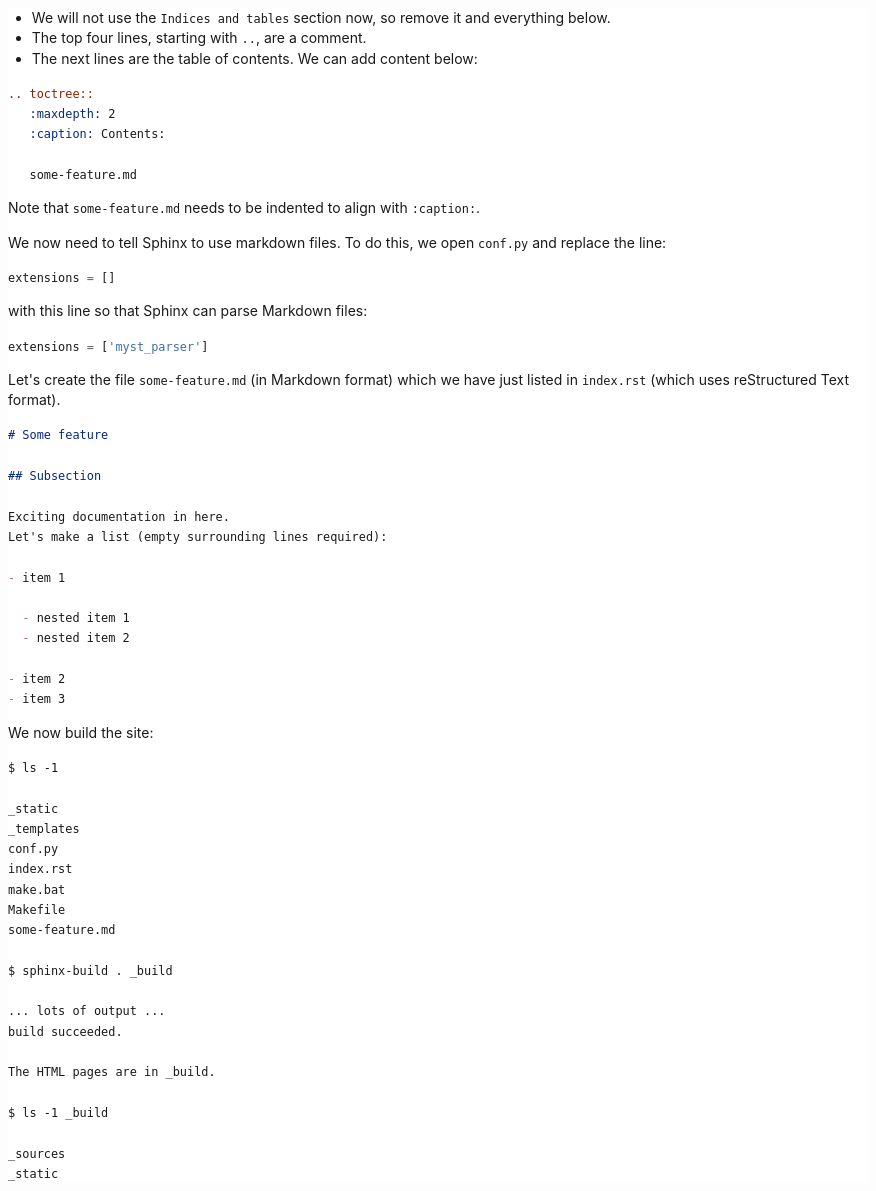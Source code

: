 - We will not use the `Indices and tables` section now, so remove it and everything below.
- The top four lines, starting with `..`, are a comment.
- The next lines are the table of contents. We can add content below:

```rst
.. toctree::
   :maxdepth: 2
   :caption: Contents:

   some-feature.md
```
Note that `some-feature.md` needs to be indented to align with `:caption:`.

We now need to tell Sphinx to use markdown files. To do this, we open
`conf.py` and replace the line:
```python
extensions = []
```

with this line so that Sphinx can parse Markdown files:
```python
extensions = ['myst_parser']
```

Let's create the file `some-feature.md` (in Markdown format) which we have just listed in
`index.rst` (which uses reStructured Text format).

```md
# Some feature

## Subsection

Exciting documentation in here.
Let's make a list (empty surrounding lines required):

- item 1

  - nested item 1
  - nested item 2

- item 2
- item 3
```

We now build the site:

```console
$ ls -1

_static
_templates
conf.py
index.rst
make.bat
Makefile
some-feature.md

$ sphinx-build . _build

... lots of output ...
build succeeded.

The HTML pages are in _build.

$ ls -1 _build

_sources
_static
```